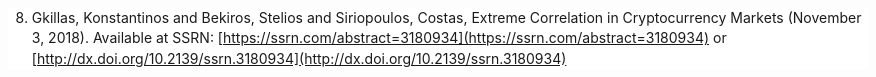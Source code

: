 8.  Gkillas, Konstantinos and Bekiros, Stelios and Siriopoulos, Costas, Extreme Correlation in Cryptocurrency Markets (November 3, 2018). Available at SSRN: [https://ssrn.com/abstract=3180934](https://ssrn.com/abstract=3180934) or [http://dx.doi.org/10.2139/ssrn.3180934](http://dx.doi.org/10.2139/ssrn.3180934)
